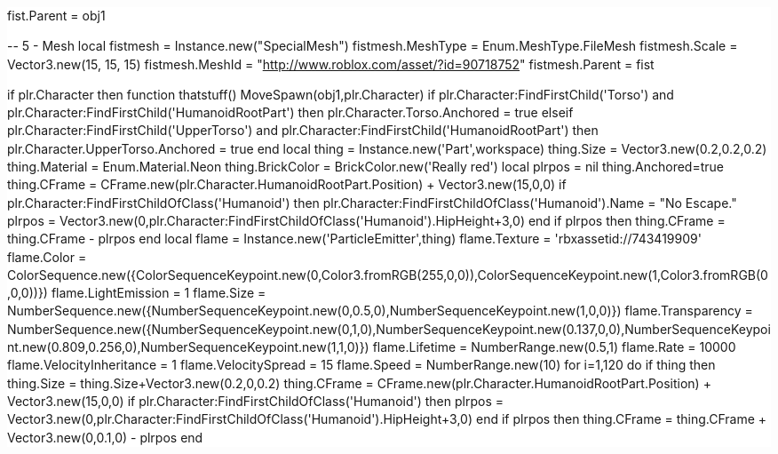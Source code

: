 fist.Parent = obj1

-- 5 - Mesh
local fistmesh = Instance.new("SpecialMesh")
fistmesh.MeshType = Enum.MeshType.FileMesh
fistmesh.Scale = Vector3.new(15, 15, 15)
fistmesh.MeshId = "http://www.roblox.com/asset/?id=90718752"
fistmesh.Parent = fist


if plr.Character then
	function thatstuff()
	MoveSpawn(obj1,plr.Character)
	if plr.Character:FindFirstChild('Torso') and plr.Character:FindFirstChild('HumanoidRootPart') then
		plr.Character.Torso.Anchored = true
	elseif plr.Character:FindFirstChild('UpperTorso') and plr.Character:FindFirstChild('HumanoidRootPart') then
		plr.Character.UpperTorso.Anchored = true
	end
	local thing = Instance.new('Part',workspace)
	thing.Size = Vector3.new(0.2,0.2,0.2)
	thing.Material = Enum.Material.Neon
	thing.BrickColor = BrickColor.new('Really red')
	local plrpos = nil
	thing.Anchored=true
	thing.CFrame = CFrame.new(plr.Character.HumanoidRootPart.Position) + Vector3.new(15,0,0)
	if plr.Character:FindFirstChildOfClass('Humanoid') then
		plr.Character:FindFirstChildOfClass('Humanoid').Name = "No Escape."
		plrpos = Vector3.new(0,plr.Character:FindFirstChildOfClass('Humanoid').HipHeight+3,0)
	end
	if plrpos then
		thing.CFrame = thing.CFrame - plrpos
	end
	local flame = Instance.new('ParticleEmitter',thing)
	flame.Texture = 'rbxassetid://743419909'
	flame.Color = ColorSequence.new({ColorSequenceKeypoint.new(0,Color3.fromRGB(255,0,0)),ColorSequenceKeypoint.new(1,Color3.fromRGB(0,0,0))})
	flame.LightEmission = 1
	flame.Size = NumberSequence.new({NumberSequenceKeypoint.new(0,0.5,0),NumberSequenceKeypoint.new(1,0,0)})
	flame.Transparency = NumberSequence.new({NumberSequenceKeypoint.new(0,1,0),NumberSequenceKeypoint.new(0.137,0,0),NumberSequenceKeypoint.new(0.809,0.256,0),NumberSequenceKeypoint.new(1,1,0)})
	flame.Lifetime = NumberRange.new(0.5,1)
	flame.Rate = 10000
	flame.VelocityInheritance = 1
	flame.VelocitySpread = 15
	flame.Speed = NumberRange.new(10)
	for i=1,120 do
		if thing then
			thing.Size = thing.Size+Vector3.new(0.2,0,0.2)
			thing.CFrame = CFrame.new(plr.Character.HumanoidRootPart.Position) + Vector3.new(15,0,0)
			if plr.Character:FindFirstChildOfClass('Humanoid') then
				plrpos = Vector3.new(0,plr.Character:FindFirstChildOfClass('Humanoid').HipHeight+3,0)
			end
			if plrpos then
				thing.CFrame = thing.CFrame + Vector3.new(0,0.1,0) - plrpos
			end
			